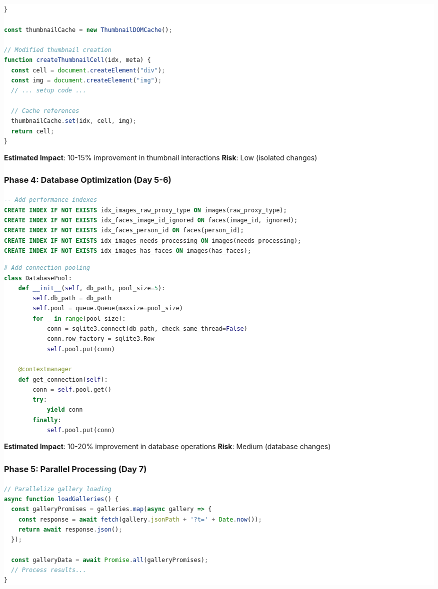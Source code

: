 ```javascript
}

const thumbnailCache = new ThumbnailDOMCache();

// Modified thumbnail creation
function createThumbnailCell(idx, meta) {
  const cell = document.createElement("div");
  const img = document.createElement("img");
  // ... setup code ...

  // Cache references
  thumbnailCache.set(idx, cell, img);
  return cell;
}
```

**Estimated Impact**: 10-15% improvement in thumbnail interactions
**Risk**: Low (isolated changes)

### Phase 4: Database Optimization (Day 5-6)
```sql
-- Add performance indexes
CREATE INDEX IF NOT EXISTS idx_images_raw_proxy_type ON images(raw_proxy_type);
CREATE INDEX IF NOT EXISTS idx_faces_image_id_ignored ON faces(image_id, ignored);
CREATE INDEX IF NOT EXISTS idx_faces_person_id ON faces(person_id);
CREATE INDEX IF NOT EXISTS idx_images_needs_processing ON images(needs_processing);
CREATE INDEX IF NOT EXISTS idx_images_has_faces ON images(has_faces);
```

```python
# Add connection pooling
class DatabasePool:
    def __init__(self, db_path, pool_size=5):
        self.db_path = db_path
        self.pool = queue.Queue(maxsize=pool_size)
        for _ in range(pool_size):
            conn = sqlite3.connect(db_path, check_same_thread=False)
            conn.row_factory = sqlite3.Row
            self.pool.put(conn)

    @contextmanager
    def get_connection(self):
        conn = self.pool.get()
        try:
            yield conn
        finally:
            self.pool.put(conn)
```

**Estimated Impact**: 10-20% improvement in database operations
**Risk**: Medium (database changes)

### Phase 5: Parallel Processing (Day 7)
```javascript
// Parallelize gallery loading
async function loadGalleries() {
  const galleryPromises = galleries.map(async gallery => {
    const response = await fetch(gallery.jsonPath + '?t=' + Date.now());
    return await response.json();
  });

  const galleryData = await Promise.all(galleryPromises);
  // Process results...
}

```